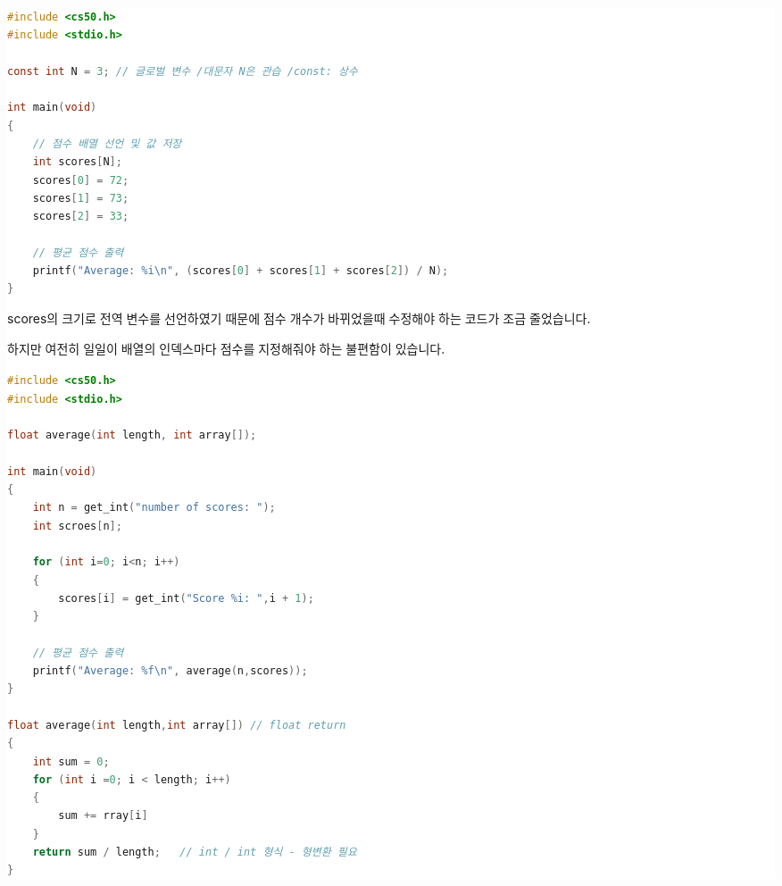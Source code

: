 ```c
#include <cs50.h>
#include <stdio.h>

const int N = 3; // 글로벌 변수 /대문자 N은 관습 /const: 상수

int main(void)
{
    // 점수 배열 선언 및 값 저장
    int scores[N];
    scores[0] = 72;
    scores[1] = 73;
    scores[2] = 33;

    // 평균 점수 출력
    printf("Average: %i\n", (scores[0] + scores[1] + scores[2]) / N);
}
```

 scores의 크기로 전역 변수를 선언하였기 때문에 점수 개수가 바뀌었을때 수정해야 하는 코드가 조금 줄었습니다.

하지만 여전히 일일이 배열의 인덱스마다 점수를 지정해줘야 하는 불편함이 있습니다.



```c
#include <cs50.h>
#include <stdio.h>

float average(int length, int array[]);

int main(void)
{
    int n = get_int("number of scores: ");
    int scroes[n];
    
    for (int i=0; i<n; i++)
    {
        scores[i] = get_int("Score %i: ",i + 1);
    }

    // 평균 점수 출력
    printf("Average: %f\n", average(n,scores));
}

float average(int length,int array[]) // float return
{
    int sum = 0;
    for (int i =0; i < length; i++)
    {
        sum += rray[i]
    }
    return sum / length;   // int / int 형식 - 형변환 필요
}
```

